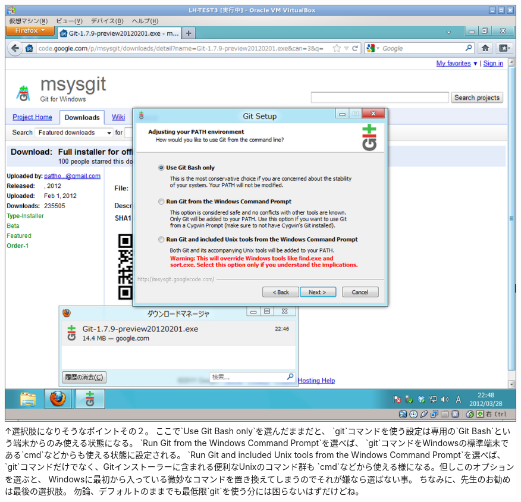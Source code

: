<img src="images/git-win-6.png" alt="figure.3.A.2.-6">
↑選択肢になりそうなポイントその２。
ここで`Use Git Bash only`を選んだままだと、
`git`コマンドを使う設定は専用の`Git Bash`という端末からのみ使える状態になる。
`Run Git from the Windows Command Prompt`を選べば、
`git`コマンドをWindowsの標準端末である`cmd`などからも使える状態に設定される。
`Run Git and included Unix tools from the Windows Command Prompt`を選べば、
`git`コマンドだけでなく、Gitインストーラーに含まれる便利なUnixのコマンド群も
`cmd`などから使える様になる。但しこのオプションを選ぶと、
Windowsに最初から入っている微妙なコマンドを置き換えてしまうのでそれが嫌なら選ばない事。
ちなみに、先生のお勧めは最後の選択肢。
勿論、デフォルトのままでも最低限`git`を使う分には困らないはずだけどね。
